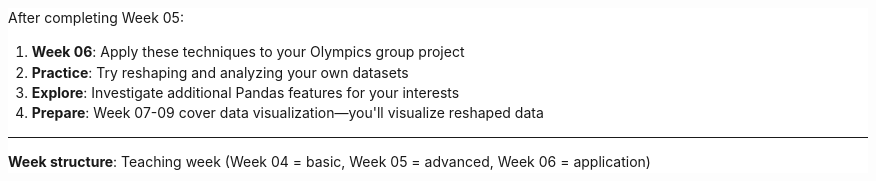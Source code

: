 After completing Week 05:

1. **Week 06**: Apply these techniques to your Olympics group project
2. **Practice**: Try reshaping and analyzing your own datasets
3. **Explore**: Investigate additional Pandas features for your interests
4. **Prepare**: Week 07-09 cover data visualization—you'll visualize reshaped data

---

**Week structure**: Teaching week (Week 04 = basic, Week 05 = advanced, Week 06 = application)

